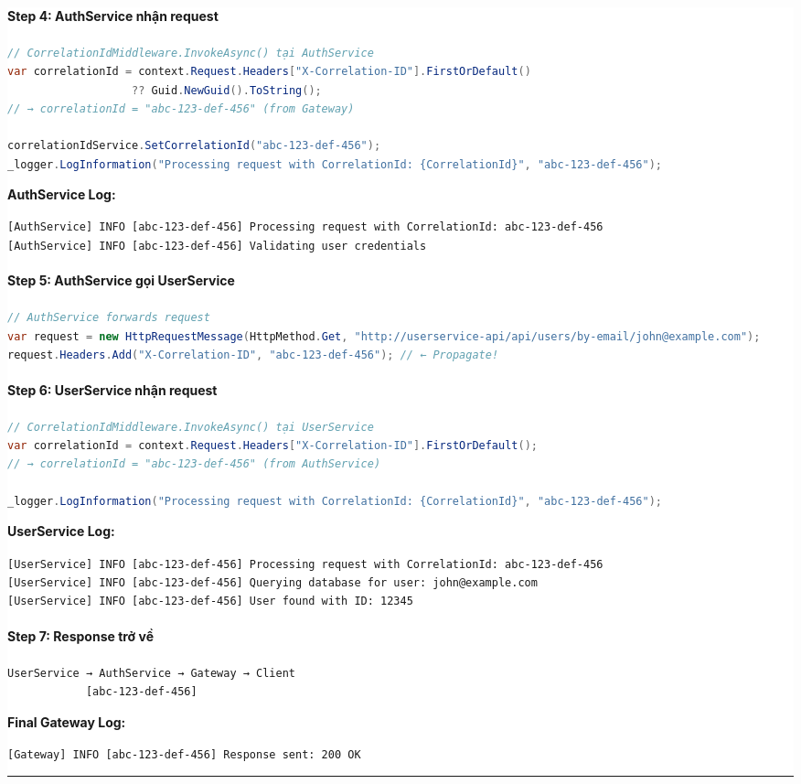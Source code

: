 #### Step 4: AuthService nhận request
```csharp
// CorrelationIdMiddleware.InvokeAsync() tại AuthService
var correlationId = context.Request.Headers["X-Correlation-ID"].FirstOrDefault()
                   ?? Guid.NewGuid().ToString();
// → correlationId = "abc-123-def-456" (from Gateway)

correlationIdService.SetCorrelationId("abc-123-def-456");
_logger.LogInformation("Processing request with CorrelationId: {CorrelationId}", "abc-123-def-456");
```

**AuthService Log:**
```log
[AuthService] INFO [abc-123-def-456] Processing request with CorrelationId: abc-123-def-456
[AuthService] INFO [abc-123-def-456] Validating user credentials
```

#### Step 5: AuthService gọi UserService
```csharp
// AuthService forwards request
var request = new HttpRequestMessage(HttpMethod.Get, "http://userservice-api/api/users/by-email/john@example.com");
request.Headers.Add("X-Correlation-ID", "abc-123-def-456"); // ← Propagate!
```

#### Step 6: UserService nhận request
```csharp
// CorrelationIdMiddleware.InvokeAsync() tại UserService
var correlationId = context.Request.Headers["X-Correlation-ID"].FirstOrDefault();
// → correlationId = "abc-123-def-456" (from AuthService)

_logger.LogInformation("Processing request with CorrelationId: {CorrelationId}", "abc-123-def-456");
```

**UserService Log:**
```log
[UserService] INFO [abc-123-def-456] Processing request with CorrelationId: abc-123-def-456
[UserService] INFO [abc-123-def-456] Querying database for user: john@example.com
[UserService] INFO [abc-123-def-456] User found with ID: 12345
```

#### Step 7: Response trở về
```
UserService → AuthService → Gateway → Client
            [abc-123-def-456]
```

**Final Gateway Log:**
```log
[Gateway] INFO [abc-123-def-456] Response sent: 200 OK
```

---
